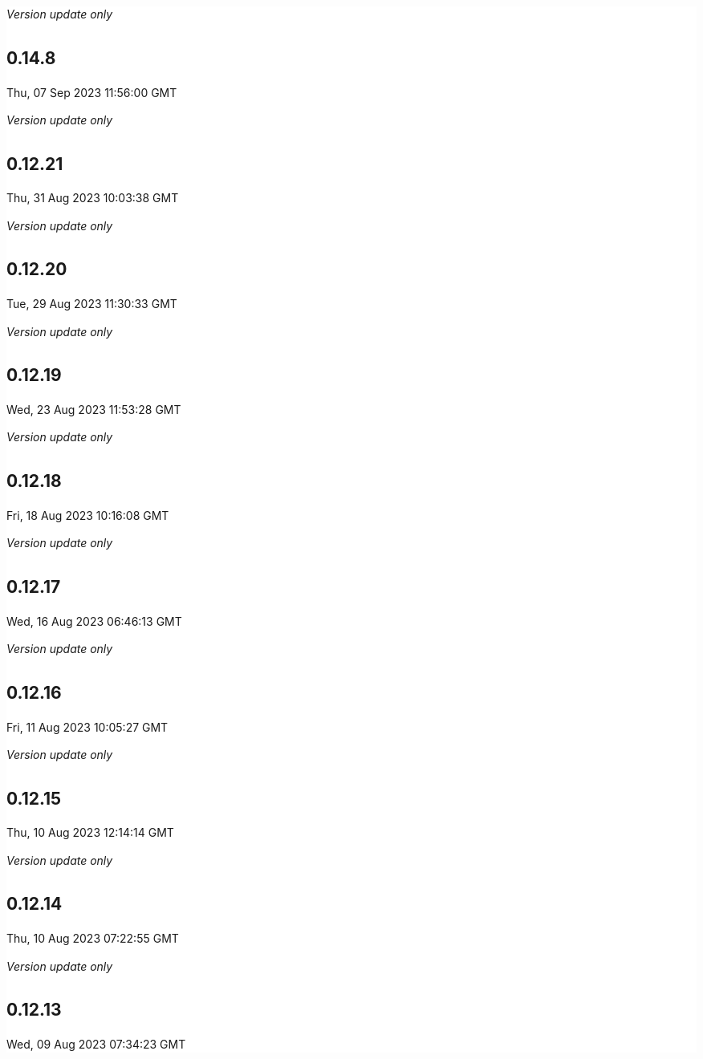 _Version update only_

## 0.14.8
Thu, 07 Sep 2023 11:56:00 GMT

_Version update only_

## 0.12.21
Thu, 31 Aug 2023 10:03:38 GMT

_Version update only_

## 0.12.20
Tue, 29 Aug 2023 11:30:33 GMT

_Version update only_

## 0.12.19
Wed, 23 Aug 2023 11:53:28 GMT

_Version update only_

## 0.12.18
Fri, 18 Aug 2023 10:16:08 GMT

_Version update only_

## 0.12.17
Wed, 16 Aug 2023 06:46:13 GMT

_Version update only_

## 0.12.16
Fri, 11 Aug 2023 10:05:27 GMT

_Version update only_

## 0.12.15
Thu, 10 Aug 2023 12:14:14 GMT

_Version update only_

## 0.12.14
Thu, 10 Aug 2023 07:22:55 GMT

_Version update only_

## 0.12.13
Wed, 09 Aug 2023 07:34:23 GMT
